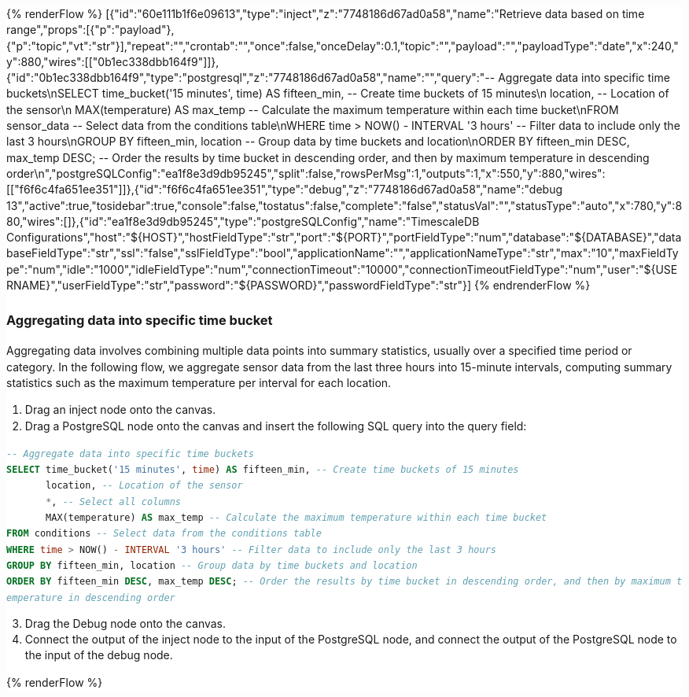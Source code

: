 {% renderFlow %}
[{"id":"60e111b1f6e09613","type":"inject","z":"7748186d67ad0a58","name":"Retrieve data based on time range","props":[{"p":"payload"},{"p":"topic","vt":"str"}],"repeat":"","crontab":"","once":false,"onceDelay":0.1,"topic":"","payload":"","payloadType":"date","x":240,"y":880,"wires":[["0b1ec338dbb164f9"]]},{"id":"0b1ec338dbb164f9","type":"postgresql","z":"7748186d67ad0a58","name":"","query":"-- Aggregate data into specific time buckets\nSELECT time_bucket('15 minutes', time) AS fifteen_min, -- Create time buckets of 15 minutes\n       location, -- Location of the sensor\n       MAX(temperature) AS max_temp -- Calculate the maximum temperature within each time bucket\nFROM sensor_data -- Select data from the conditions table\nWHERE time > NOW() - INTERVAL '3 hours' -- Filter data to include only the last 3 hours\nGROUP BY fifteen_min, location -- Group data by time buckets and location\nORDER BY fifteen_min DESC, max_temp DESC; -- Order the results by time bucket in descending order, and then by maximum temperature in descending order\n","postgreSQLConfig":"ea1f8e3d9db95245","split":false,"rowsPerMsg":1,"outputs":1,"x":550,"y":880,"wires":[["f6f6c4fa651ee351"]]},{"id":"f6f6c4fa651ee351","type":"debug","z":"7748186d67ad0a58","name":"debug 13","active":true,"tosidebar":true,"console":false,"tostatus":false,"complete":"false","statusVal":"","statusType":"auto","x":780,"y":880,"wires":[]},{"id":"ea1f8e3d9db95245","type":"postgreSQLConfig","name":"TimescaleDB Configurations","host":"${HOST}","hostFieldType":"str","port":"${PORT}","portFieldType":"num","database":"${DATABASE}","databaseFieldType":"str","ssl":"false","sslFieldType":"bool","applicationName":"","applicationNameType":"str","max":"10","maxFieldType":"num","idle":"1000","idleFieldType":"num","connectionTimeout":"10000","connectionTimeoutFieldType":"num","user":"${USERNAME}","userFieldType":"str","password":"${PASSWORD}","passwordFieldType":"str"}]
{% endrenderFlow %}

### Aggregating data into specific time bucket

Aggregating data involves combining multiple data points into summary statistics, usually over a specified time period or category. In the following flow, we aggregate sensor data from the last three hours into 15-minute intervals, computing summary statistics such as the maximum temperature per interval for each location.

1. Drag an inject node onto the canvas.
2. Drag a PostgreSQL node onto the canvas and insert the following SQL query into the query field:

```sql
-- Aggregate data into specific time buckets
SELECT time_bucket('15 minutes', time) AS fifteen_min, -- Create time buckets of 15 minutes
       location, -- Location of the sensor
       *, -- Select all columns
       MAX(temperature) AS max_temp -- Calculate the maximum temperature within each time bucket
FROM conditions -- Select data from the conditions table
WHERE time > NOW() - INTERVAL '3 hours' -- Filter data to include only the last 3 hours
GROUP BY fifteen_min, location -- Group data by time buckets and location
ORDER BY fifteen_min DESC, max_temp DESC; -- Order the results by time bucket in descending order, and then by maximum temperature in descending order
```
3. Drag the Debug node onto the canvas.
4. Connect the output of the inject node to the input of the PostgreSQL node, and connect the output of the PostgreSQL node to the input of the debug node.

{% renderFlow %}